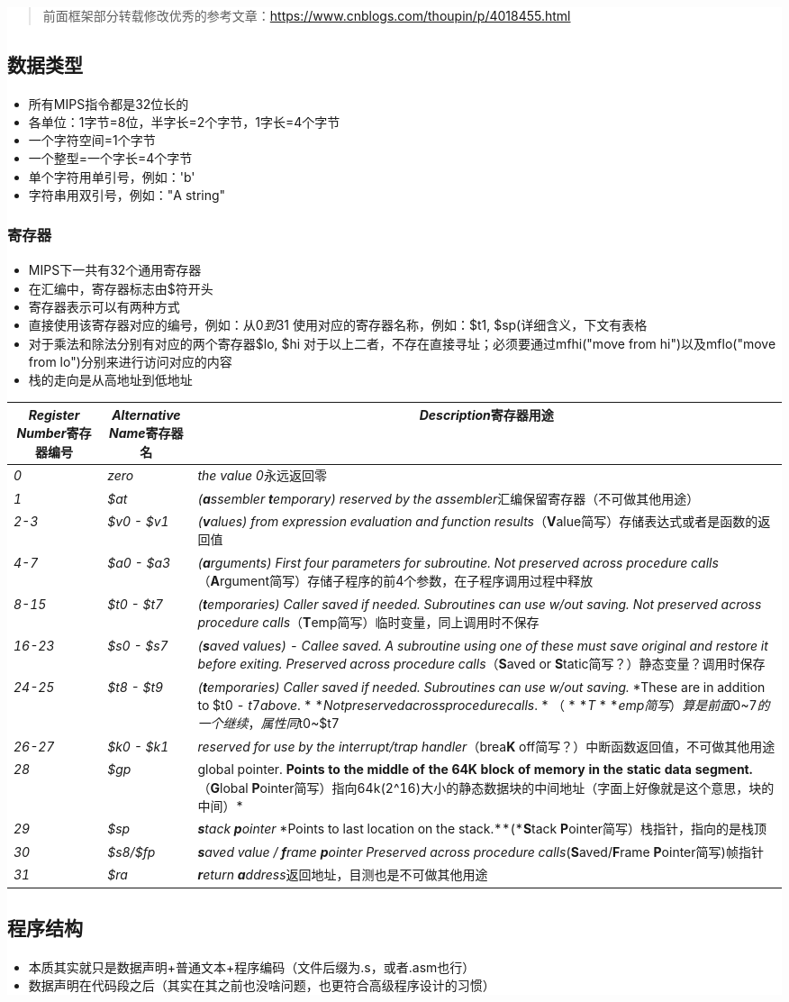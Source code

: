 

> 前面框架部分转载修改优秀的参考文章：https://www.cnblogs.com/thoupin/p/4018455.html

## 数据类型

- 所有MIPS指令都是32位长的
- 各单位：1字节=8位，半字长=2个字节，1字长=4个字节
- 一个字符空间=1个字节
- 一个整型=一个字长=4个字节
- 单个字符用单引号，例如：'b'
- 字符串用双引号，例如："A string"



### 寄存器

- MIPS下一共有32个通用寄存器
- 在汇编中，寄存器标志由$符开头
- 寄存器表示可以有两种方式
- 直接使用该寄存器对应的编号，例如：从$0到$31
使用对应的寄存器名称，例如：\$t1, $sp(详细含义，下文有表格
- 对于乘法和除法分别有对应的两个寄存器\$lo, \$hi
  对于以上二者，不存在直接寻址；必须要通过mfhi("move from hi")以及mflo("move from lo")分别来进行访问对应的内容
- 栈的走向是从高地址到低地址

| *Register* *Number*寄存器编号 | *Alternative*  *Name*寄存器名 | *Description*寄存器用途                                      |
| ----------------------------- | ----------------------------- | ------------------------------------------------------------ |
| *0*                           | *zero*                        | *the value 0*永远返回零                                      |
| *1*                           | *$at*                         | *(**a**ssembler **t**emporary) reserved by the assembler*汇编保留寄存器（不可做其他用途） |
| *2-3*                         | *\$v0 - ​\$v1*                 | *(**v**alues) from expression evaluation and function results*（**V**alue简写）存储表达式或者是函数的返回值 |
| *4-7*                         | *\$a0 - ​\$a3*                 | *(**a**rguments) First four parameters for subroutine.* *Not preserved across procedure calls*（**A**rgument简写）存储子程序的前4个参数，在子程序调用过程中释放 |
| *8-15*                        | *\$t0 - ​\$t7*                 | *(**t**emporaries) Caller saved if needed. Subroutines can use w/out saving.* *Not preserved across procedure calls*（**T**emp简写）临时变量，同上调用时不保存 |
| *16-23*                       | *\$s0 - ​\$s7*                 | *(**s**aved values) - Callee saved.*  *A subroutine using one of these must save original and restore it before exiting.* *Preserved across procedure calls*（**S**aved or **S**tatic简写？）静态变量？调用时保存 |
| *24-25*                       | *\$t8 - ​\$t9*                 | *(**t**emporaries) Caller saved if needed. Subroutines can use w/out saving.* *These are in addition to $t0 - $t7 above.* *Not preserved across procedure calls.*（**T**emp简写）算是前面$0~$7的一个继续，属性同$t0~$t7 |
| *26-27*                       | *\$k0 - ​\$k1*                 | *reserved for use by the interrupt/trap handler*（brea**K** off简写？）中断函数返回值，不可做其他用途 |
| *28*                          | *$gp*                         | global pointer.  **Points to the middle of the 64K block of memory in the static data segment.**（**G**lobal **P**ointer简写）指向64k(2^16)大小的静态数据块的中间地址（字面上好像就是这个意思，块的中间）* |
| *29*                          | *$sp*                         | ***s**tack **p**ointer*  *Points to last location on the stack.**(***S**tack **P**ointer简写）栈指针，指向的是栈顶 |
| *30*                          | *\$s8/​\$fp*                   | ***s**aved value / **f**rame **p**ointer* *Preserved across procedure calls*(**S**aved/**F**rame **P**ointer简写)帧指针 |
| *31*                          | *$ra*                         | ***r**eturn **a**ddress*返回地址，目测也是不可做其他用途     |



## 程序结构

- 本质其实就只是数据声明+普通文本+程序编码（文件后缀为.s，或者.asm也行）
- 数据声明在代码段之后（其实在其之前也没啥问题，也更符合高级程序设计的习惯）
